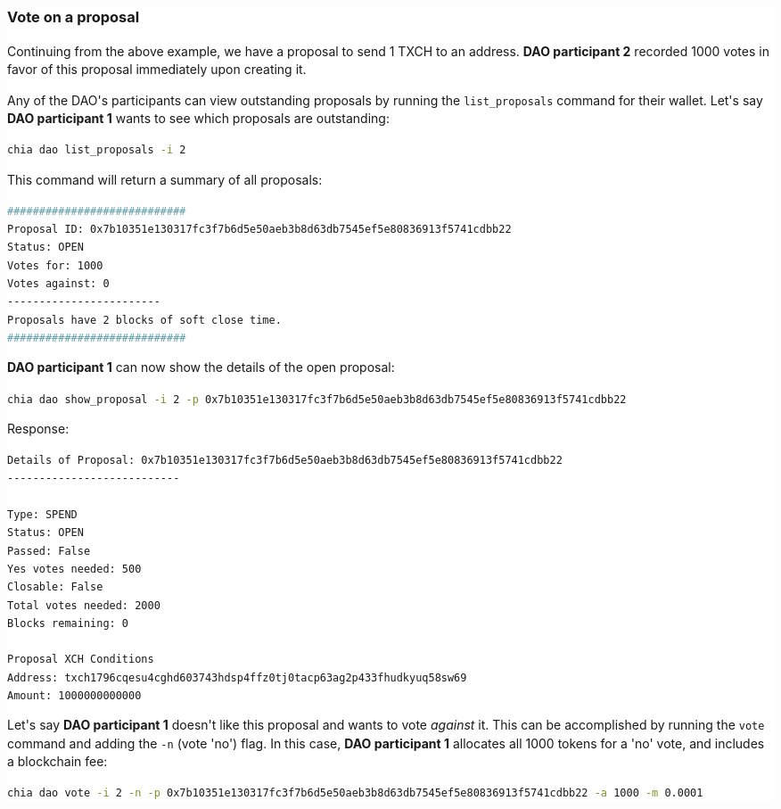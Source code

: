 ### Vote on a proposal

Continuing from the above example, we have a proposal to send 1 TXCH to an address. **DAO participant 2** recorded 1000 votes in favor of this proposal immediately upon creating it.

Any of the DAO's participants can view outstanding proposals by running the `list_proposals` command for their wallet. Let's say **DAO participant 1** wants to see which proposals are outstanding:

```bash
chia dao list_proposals -i 2
```

This command will return a summary of all proposals:

```bash
############################
Proposal ID: 0x7b10351e130317fc3f7b6d5e50aeb3b8d63db7545ef5e80836913f5741cdbb22
Status: OPEN
Votes for: 1000
Votes against: 0
------------------------
Proposals have 2 blocks of soft close time.
############################
```

**DAO participant 1** can now show the details of the open proposal:

```bash
chia dao show_proposal -i 2 -p 0x7b10351e130317fc3f7b6d5e50aeb3b8d63db7545ef5e80836913f5741cdbb22
```

Response:

```bash
Details of Proposal: 0x7b10351e130317fc3f7b6d5e50aeb3b8d63db7545ef5e80836913f5741cdbb22
---------------------------

Type: SPEND
Status: OPEN
Passed: False
Yes votes needed: 500
Closable: False
Total votes needed: 2000
Blocks remaining: 0

Proposal XCH Conditions
Address: txch1796cqesu4cghd603743hdsp4ffz0tj0tacp63ag2p433fhudkyuq58sw69
Amount: 1000000000000
```

Let's say **DAO participant 1** doesn't like this proposal and wants to vote _against_ it. This can be accomplished by running the `vote` command and adding the `-n` (vote 'no') flag. In this case, **DAO participant 1** allocates all 1000 tokens for a 'no' vote, and includes a blockchain fee:

```bash
chia dao vote -i 2 -n -p 0x7b10351e130317fc3f7b6d5e50aeb3b8d63db7545ef5e80836913f5741cdbb22 -a 1000 -m 0.0001
```
